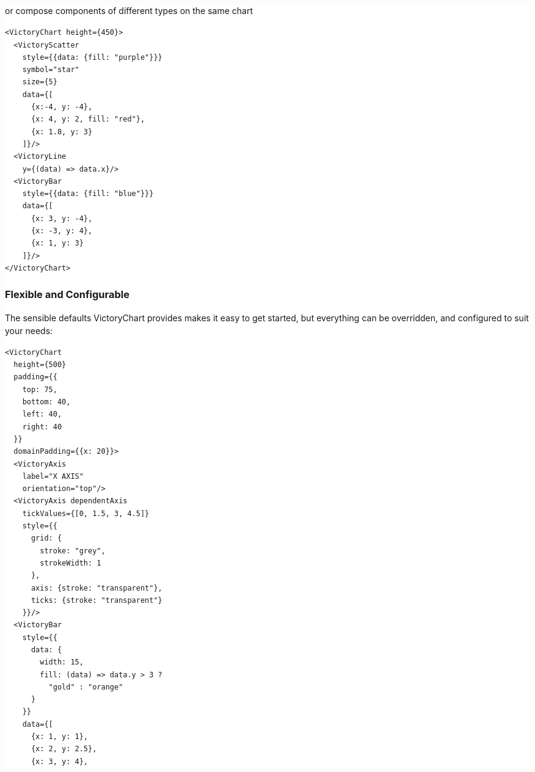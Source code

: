 or compose components of different types on the same chart

```playground
<VictoryChart height={450}>
  <VictoryScatter
    style={{data: {fill: "purple"}}}
    symbol="star"
    size={5}
    data={[
      {x:-4, y: -4},
      {x: 4, y: 2, fill: "red"},
      {x: 1.8, y: 3}
    ]}/>
  <VictoryLine
    y={(data) => data.x}/>
  <VictoryBar
    style={{data: {fill: "blue"}}}
    data={[
      {x: 3, y: -4},
      {x: -3, y: 4},
      {x: 1, y: 3}
    ]}/>
</VictoryChart>
```

### Flexible and Configurable

The sensible defaults VictoryChart provides makes it easy to get started, but everything can be overridden, and configured to suit your needs:

```playground
<VictoryChart
  height={500}
  padding={{
    top: 75,
    bottom: 40,
    left: 40,
    right: 40
  }}
  domainPadding={{x: 20}}>
  <VictoryAxis
    label="X AXIS"
    orientation="top"/>
  <VictoryAxis dependentAxis
    tickValues={[0, 1.5, 3, 4.5]}
    style={{
      grid: {
        stroke: "grey",
        strokeWidth: 1
      },
      axis: {stroke: "transparent"},
      ticks: {stroke: "transparent"}
    }}/>
  <VictoryBar
    style={{
      data: {
        width: 15,
        fill: (data) => data.y > 3 ?
          "gold" : "orange"
      }
    }}
    data={[
      {x: 1, y: 1},
      {x: 2, y: 2.5},
      {x: 3, y: 4},
```

[React]: https://github.com/facebook/react
[VictoryAnimation]: http://victory.formidable.com/docs/victory-animation
[VictoryAxis]: http://victory.formidable.com/docs/victory-axis
[VictoryLine]: http://victory.formidable.com/docs/victory-line
[VictoryScatter]: http://victory.formidable.com/docs/victory-scatter
[VictoryBar]: http://victory.formidable.com/docs/victory-bar